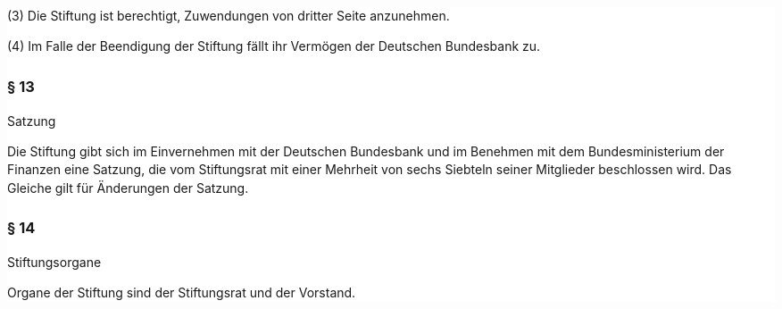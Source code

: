 </div>

<div class="jurAbsatz">

(3) Die Stiftung ist berechtigt, Zuwendungen von dritter Seite
anzunehmen.

</div>

<div class="jurAbsatz">

(4) Im Falle der Beendigung der Stiftung fällt ihr Vermögen der
Deutschen Bundesbank zu.

</div>

</div>

</div>

</div>

<span id="BJNR204500000BJNE001600305.html"></span>

### § 13  
Satzung

<div>

<div class="jnhtml">

<div>

<div class="jurAbsatz">

Die Stiftung gibt sich im Einvernehmen mit der Deutschen Bundesbank und
im Benehmen mit dem Bundesministerium der Finanzen eine Satzung, die vom
Stiftungsrat mit einer Mehrheit von sechs Siebteln seiner Mitglieder
beschlossen wird. Das Gleiche gilt für Änderungen der Satzung.

</div>

</div>

</div>

</div>

<span id="BJNR204500000BJNE001700305.html"></span>

### § 14  
Stiftungsorgane

<div>

<div class="jnhtml">

<div>

<div class="jurAbsatz">

Organe der Stiftung sind der Stiftungsrat und der Vorstand.
